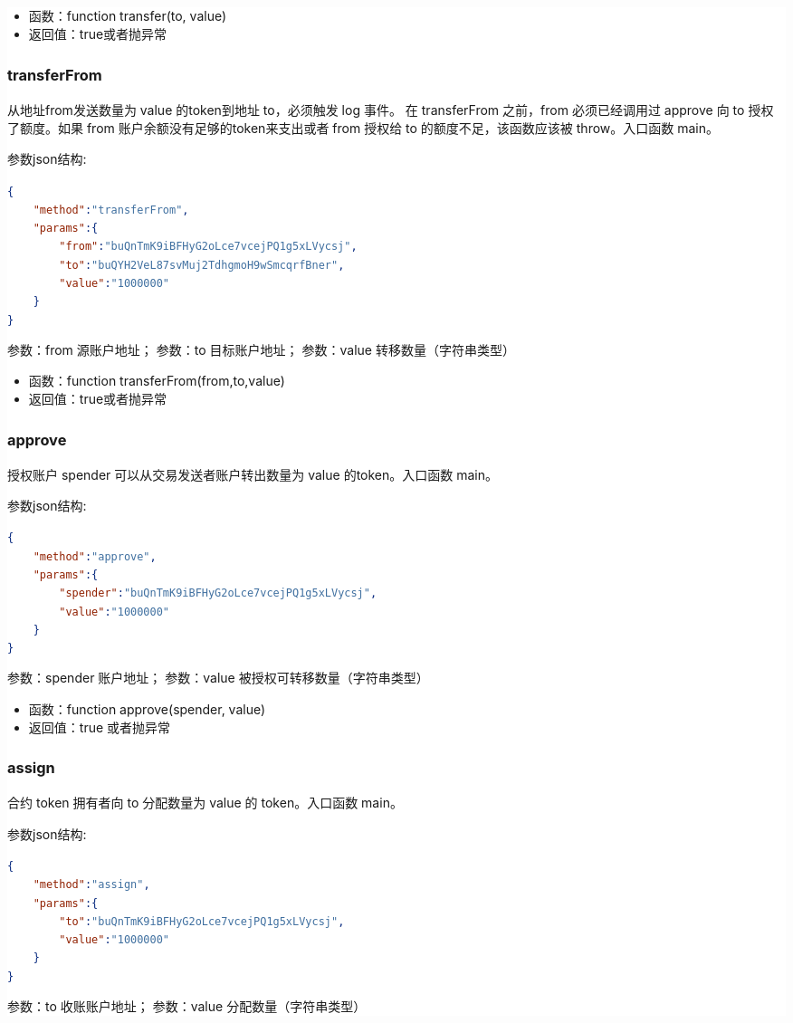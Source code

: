 - 函数：function transfer(to, value)
- 返回值：true或者抛异常

### transferFrom

从地址from发送数量为 value 的token到地址 to，必须触发 log 事件。 在 transferFrom 之前，from 必须已经调用过 approve 向 to 授权了额度。如果 from 账户余额没有足够的token来支出或者 from 授权给 to 的额度不足，该函数应该被 throw。入口函数 main。

参数json结构:
```json
{
    "method":"transferFrom",
    "params":{
        "from":"buQnTmK9iBFHyG2oLce7vcejPQ1g5xLVycsj",
        "to":"buQYH2VeL87svMuj2TdhgmoH9wSmcqrfBner",
        "value":"1000000"
    }
}
```
参数：from 源账户地址；
参数：to 目标账户地址；
参数：value 转移数量（字符串类型）

- 函数：function transferFrom(from,to,value)
- 返回值：true或者抛异常


### approve

授权账户 spender 可以从交易发送者账户转出数量为 value 的token。入口函数 main。

参数json结构:
```json
{
    "method":"approve",
    "params":{
        "spender":"buQnTmK9iBFHyG2oLce7vcejPQ1g5xLVycsj",
        "value":"1000000"
    }
}
```
参数：spender 账户地址；
参数：value 被授权可转移数量（字符串类型）

- 函数：function approve(spender, value)
- 返回值：true 或者抛异常

### assign

合约 token 拥有者向 to 分配数量为 value 的 token。入口函数 main。

参数json结构:
```json
{
    "method":"assign",
    "params":{
        "to":"buQnTmK9iBFHyG2oLce7vcejPQ1g5xLVycsj",
        "value":"1000000"
    }
}
```
参数：to 收账账户地址；
参数：value 分配数量（字符串类型）
